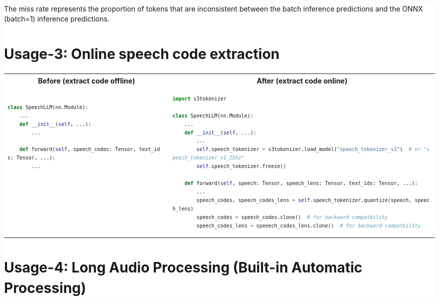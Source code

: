 The miss rate represents the proportion of tokens that are inconsistent between the batch inference predictions and the ONNX (batch=1) inference predictions.

# Usage-3: Online speech code extraction

<table>
<tr>
<th>Before (extract code offline)</th>
<th>After (extract code online)</th>
</tr>
<tr>
<td>
<sub>

```py

class SpeechLLM(nn.Module):
    ...
    def __init__(self, ...):
        ...

    def forward(self, speech_codes: Tensor, text_ids: Tensor, ...):
        ...
```

</sub>
<td>
<sub>

```py
import s3tokenizer

class SpeechLLM(nn.Module):
    ...
    def __init__(self, ...):
        ...
        self.speech_tokenizer = s3tokenizer.load_model("speech_tokenizer_v1")  # or "speech_tokenizer_v1_25hz"
        self.speech_tokenizer.freeze()

    def forward(self, speech: Tensor, speech_lens: Tensor, text_ids: Tensor, ...):
        ...
        speech_codes, speech_codes_lens = self.speech_tokenizer.quantize(speech, speech_lens)
        speech_codes = speech_codes.clone()  # for backward compatbility
        speech_codes_lens = speeech_codes_lens.clone()  # for backward compatbility
```

</sub>
</td>
</tr>
</table>

# Usage-4: Long Audio Processing (Built-in Automatic Processing)
